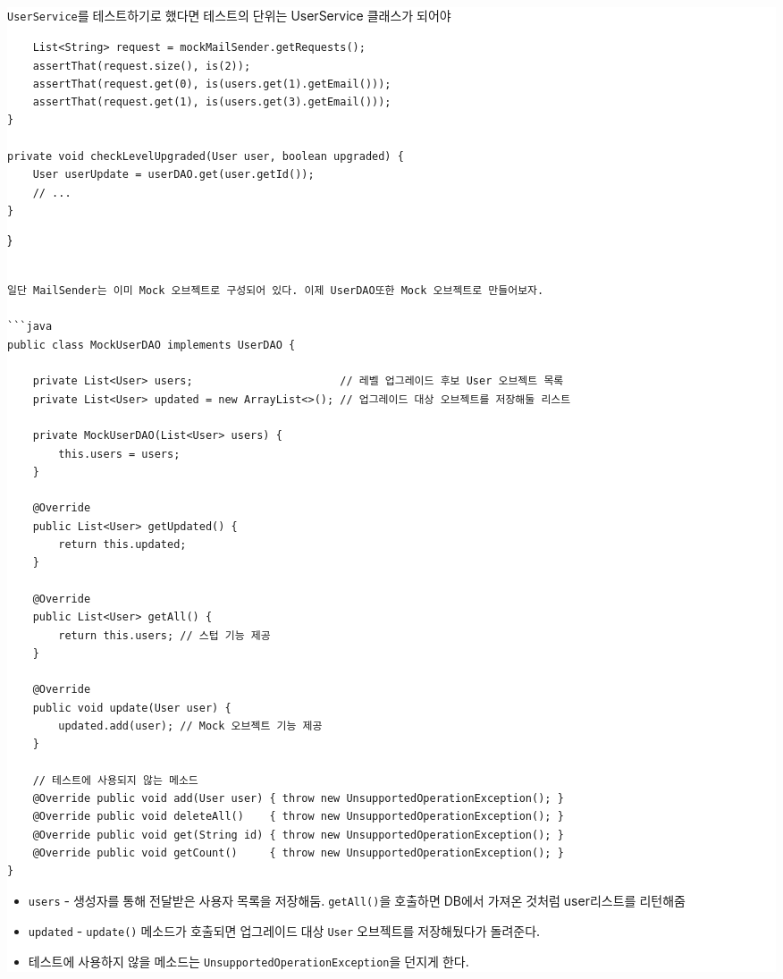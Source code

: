 ```UserService```를 테스트하기로 했다면 테스트의 단위는 UserService 클래스가 되어야 
        
        List<String> request = mockMailSender.getRequests();
        assertThat(request.size(), is(2));
        assertThat(request.get(0), is(users.get(1).getEmail()));
        assertThat(request.get(1), is(users.get(3).getEmail()));
    }

    private void checkLevelUpgraded(User user, boolean upgraded) {
        User userUpdate = userDAO.get(user.getId());
        // ...
    }
    
}
```

일단 MailSender는 이미 Mock 오브젝트로 구성되어 있다. 이제 UserDAO또한 Mock 오브젝트로 만들어보자.

```java
public class MockUserDAO implements UserDAO {
    
    private List<User> users;                       // 레벨 업그레이드 후보 User 오브젝트 목록
    private List<User> updated = new ArrayList<>(); // 업그레이드 대상 오브젝트를 저장해둘 리스트

    private MockUserDAO(List<User> users) {
        this.users = users;
    }
    
    @Override
    public List<User> getUpdated() {
        return this.updated;
    }

    @Override
    public List<User> getAll() {
        return this.users; // 스텁 기능 제공
    }

    @Override
    public void update(User user) {
        updated.add(user); // Mock 오브젝트 기능 제공
    }

    // 테스트에 사용되지 않는 메소드
    @Override public void add(User user) { throw new UnsupportedOperationException(); }
    @Override public void deleteAll()    { throw new UnsupportedOperationException(); }
    @Override public void get(String id) { throw new UnsupportedOperationException(); }
    @Override public void getCount()     { throw new UnsupportedOperationException(); }
}
```

- ```users``` - 생성자를 통해 전달받은 사용자 목록을 저장해둠. ```getAll()```을 호출하면 DB에서 가져온 것처럼 user리스트를 리턴해줌
  
- ```updated``` - ```update()``` 메소드가 호출되면 업그레이드 대상 ```User``` 오브젝트를 저장해뒀다가 돌려준다.
- 테스트에 사용하지 않을 메소드는 ```UnsupportedOperationException```을 던지게 한다.
